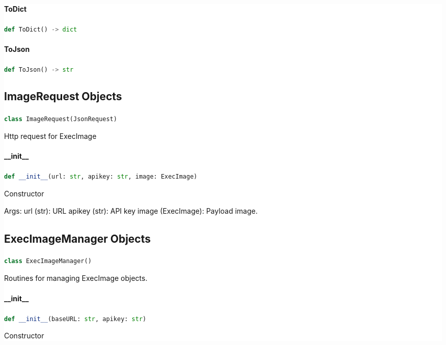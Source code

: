 <a id="ExecImage.ExecImage.ToDict"></a>

#### ToDict

```python
def ToDict() -> dict
```

<a id="ExecImage.ExecImage.ToJson"></a>

#### ToJson

```python
def ToJson() -> str
```

<a id="ExecImage.ImageRequest"></a>

## ImageRequest Objects

```python
class ImageRequest(JsonRequest)
```

Http request for ExecImage

<a id="ExecImage.ImageRequest.__init__"></a>

#### \_\_init\_\_

```python
def __init__(url: str, apikey: str, image: ExecImage)
```

Constructor

Args:
    url (str): URL
    apikey (str): API key
    image (ExecImage): Payload image.

<a id="ExecImage.ExecImageManager"></a>

## ExecImageManager Objects

```python
class ExecImageManager()
```

Routines for managing ExecImage objects.

<a id="ExecImage.ExecImageManager.__init__"></a>

#### \_\_init\_\_

```python
def __init__(baseURL: str, apikey: str)
```

Constructor
